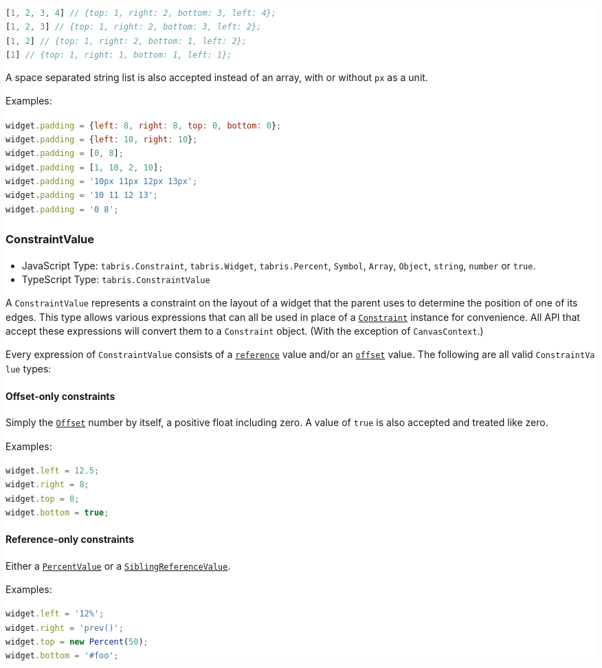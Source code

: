 ```js
[1, 2, 3, 4] // {top: 1, right: 2, bottom: 3, left: 4};
[1, 2, 3] // {top: 1, right: 2, bottom: 3, left: 2};
[1, 2] // {top: 1, right: 2, bottom: 1, left: 2};
[1] // {top: 1, right: 1, bottom: 1, left: 1};
```

A space separated string list is also accepted instead of an array, with or without `px` as a unit.

Examples:

```js
widget.padding = {left: 8, right: 8, top: 0, bottom: 0};
widget.padding = {left: 10, right: 10};
widget.padding = [0, 8];
widget.padding = [1, 10, 2, 10];
widget.padding = '10px 11px 12px 13px';
widget.padding = '10 11 12 13';
widget.padding = '0 8';
```

### ConstraintValue

* JavaScript Type: `tabris.Constraint`, `tabris.Widget`, `tabris.Percent`, `Symbol`, `Array`, `Object`, `string`, `number` or `true`.
* TypeScript Type: `tabris.ConstraintValue`

A `ConstraintValue` represents a constraint on the layout of a widget that the parent uses to determine the position of one of its edges. This type allows various expressions that can all be used in place of a [`Constraint`](./api/Constraint.md) instance for convenience. All API that accept these expressions will convert them to a `Constraint` object. (With the exception of `CanvasContext`.)

Every expression of `ConstraintValue` consists of a [`reference`](./api/Constraint.md#reference) value and/or an [`offset`](./api/Constraint.md#offset) value. The following are all valid `ConstraintValue` types:

#### Offset-only constraints

Simply the [`Offset`](#offset) number by itself, a positive float including zero. A value of `true` is also accepted and treated like zero.

Examples:

```js
widget.left = 12.5;
widget.right = 8;
widget.top = 0;
widget.bottom = true;
```

#### Reference-only constraints

Either a [`PercentValue`](#percentvalue) or a [`SiblingReferenceValue`](#siblingreferencevalue).

Examples:

```js
widget.left = '12%';
widget.right = 'prev()';
widget.top = new Percent(50);
widget.bottom = '#foo';
```

